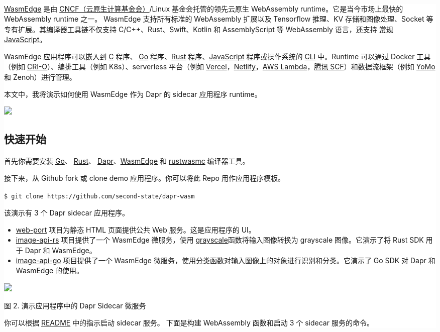 
[WasmEdge](https://github.com/WasmEdge/WasmEdge) 是由 [CNCF（云原生计算基金会）](https://www.secondstate.io/articles/wasmedge-joins-cncf/)/Linux 基金会托管的领先云原生 WebAssembly runtime。它是当今市场上最快的 WebAssembly runtime 之一。 WasmEdge 支持所有标准的 WebAssembly 扩展以及 Tensorflow 推理、KV 存储和图像处理、Socket 等专有扩展。其编译器工具链不仅支持 C/C++、Rust、Swift、Kotlin 和 AssemblyScript 等 WebAssembly 语言，还支持 [常规 JavaScript](https://github.com/WasmEdge/WasmEdge/blob/master/docs/run_javascript.md)。

WasmEdge 应用程序可以嵌入到 [C](https://github.com/WasmEdge/WasmEdge/blob/master/docs/c_api_quick_start.md) 程序、 [Go](https://www.secondstate.io/articles/extend-golang-app-with-webassembly-rust/)  程序、[Rust](https://github.com/WasmEdge/WasmEdge/tree/master/bindings/rust)  程序、[JavaScript](https://www.secondstate.io/articles/getting-started-with-rust-function/) 程序或操作系统的 [CLI](https://github.com/WasmEdge/WasmEdge/blob/master/docs/run.md) 中。Runtime 可以通过 Docker 工具（例如 [CRI-O](https://www.secondstate.io/articles/manage-webassembly-apps-in-wasmedge-using-docker-tools/)）、编排工具（例如 K8s）、serverless 平台（例如 [Vercel](https://www.secondstate.io/articles/vercel-wasmedge-webassembly-rust/)，[Netlify](https://www.secondstate.io/articles/netlify-wasmedge-webassembly-rust-serverless/)，[AWS Lambda](https://www.cncf.io/blog/2021/08/25/webassembly-serverless-functions-in-aws-lambda/)，[腾讯 SCF](https://github.com/second-state/tencent-scf-wasm-runtime)）和数据流框架（例如 [YoMo](https://www.secondstate.io/articles/yomo-wasmedge-real-time-data-streams/) 和 Zenoh）进行管理。

本文中，我将演示如何使用 WasmEdge 作为 Dapr 的 sidecar 应用程序 runtime。

![](https://i.imgur.com/4Y92jyk.jpg)


## 快速开始

首先你需要安装 [Go](https://golang.org/doc/install)、 [Rust](https://www.rust-lang.org/tools/install)、 [Dapr](https://docs.dapr.io/getting-started/install-dapr-cli/)、[WasmEdge](https://github.com/WasmEdge/WasmEdge/blob/master/docs/install.md) 和 [rustwasmc](https://www.secondstate.io/articles/rustwasmc/)  编译器工具。

接下来，从 Github fork 或 clone demo 应用程序。你可以将此 Repo 用作应用程序模板。

```
$ git clone https://github.com/second-state/dapr-wasm
```

该演示有 3 个 Dapr sidecar 应用程序。


*  [web-port](https://github.com/second-state/dapr-wasm/tree/main/web-port) 项目为静态 HTML 页面提供公共 Web 服务。这是应用程序的 UI。
* [image-api-rs](https://github.com/second-state/dapr-wasm/tree/main/image-api-rs) 项目提供了一个 WasmEdge 微服务，使用 [grayscale](https://github.com/second-state/dapr-wasm/tree/main/functions/grayscale)函数将输入图像转换为 grayscale 图像。它演示了将 Rust SDK 用于 Dapr 和 WasmEdge。
* [image-api-go](https://github.com/second-state/dapr-wasm/tree/main/image-api-go) 项目提供了一个 WasmEdge 微服务，使用[分类](https://github.com/second-state/dapr-wasm/tree/main/functions/classify)函数对输入图像上的对象进行识别和分类。它演示了 Go SDK 对 Dapr 和 WasmEdge 的使用。

![](https://i.imgur.com/FjTsIOP.png)

图 2. 演示应用程序中的 Dapr Sidecar 微服务

你可以根据 [README](https://github.com/second-state/dapr-wasm/blob/main/README.md) 中的指示启动 sidecar 服务。 下面是构建 WebAssembly 函数和启动 3 个 sidecar 服务的命令。
